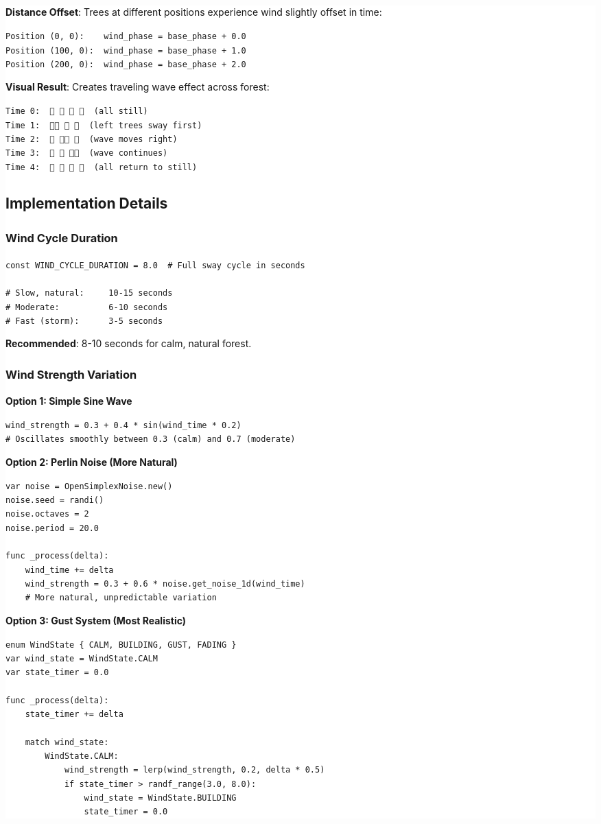 **Distance Offset**: Trees at different positions experience wind slightly offset in time:

```
Position (0, 0):    wind_phase = base_phase + 0.0
Position (100, 0):  wind_phase = base_phase + 1.0
Position (200, 0):  wind_phase = base_phase + 2.0
```

**Visual Result**: Creates traveling wave effect across forest:
```
Time 0:  🌲 🌲 🌲 🌲  (all still)
Time 1:  🌲🌲 🌲 🌲  (left trees sway first)
Time 2:  🌲 🌲🌲 🌲  (wave moves right)
Time 3:  🌲 🌲 🌲🌲  (wave continues)
Time 4:  🌲 🌲 🌲 🌲  (all return to still)
```

## Implementation Details

### Wind Cycle Duration

```gdscript
const WIND_CYCLE_DURATION = 8.0  # Full sway cycle in seconds

# Slow, natural:     10-15 seconds
# Moderate:          6-10 seconds
# Fast (storm):      3-5 seconds
```

**Recommended**: 8-10 seconds for calm, natural forest.

### Wind Strength Variation

**Option 1: Simple Sine Wave**
```gdscript
wind_strength = 0.3 + 0.4 * sin(wind_time * 0.2)
# Oscillates smoothly between 0.3 (calm) and 0.7 (moderate)
```

**Option 2: Perlin Noise (More Natural)**
```gdscript
var noise = OpenSimplexNoise.new()
noise.seed = randi()
noise.octaves = 2
noise.period = 20.0

func _process(delta):
    wind_time += delta
    wind_strength = 0.3 + 0.6 * noise.get_noise_1d(wind_time)
    # More natural, unpredictable variation
```

**Option 3: Gust System (Most Realistic)**
```gdscript
enum WindState { CALM, BUILDING, GUST, FADING }
var wind_state = WindState.CALM
var state_timer = 0.0

func _process(delta):
    state_timer += delta

    match wind_state:
        WindState.CALM:
            wind_strength = lerp(wind_strength, 0.2, delta * 0.5)
            if state_timer > randf_range(3.0, 8.0):
                wind_state = WindState.BUILDING
                state_timer = 0.0

```